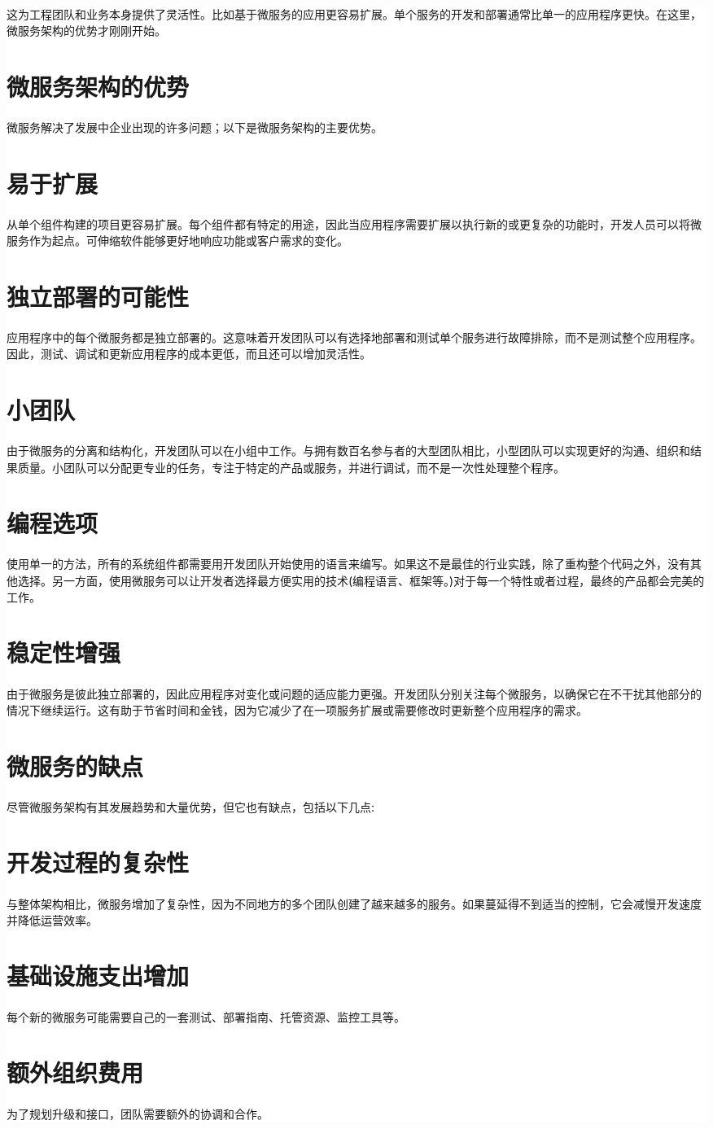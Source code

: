 这为工程团队和业务本身提供了灵活性。比如基于微服务的应用更容易扩展。单个服务的开发和部署通常比单一的应用程序更快。在这里，微服务架构的优势才刚刚开始。

# 微服务架构的优势

微服务解决了发展中企业出现的许多问题；以下是微服务架构的主要优势。

# 易于扩展

从单个组件构建的项目更容易扩展。每个组件都有特定的用途，因此当应用程序需要扩展以执行新的或更复杂的功能时，开发人员可以将微服务作为起点。可伸缩软件能够更好地响应功能或客户需求的变化。

# 独立部署的可能性

应用程序中的每个微服务都是独立部署的。这意味着开发团队可以有选择地部署和测试单个服务进行故障排除，而不是测试整个应用程序。因此，测试、调试和更新应用程序的成本更低，而且还可以增加灵活性。

# 小团队

由于微服务的分离和结构化，开发团队可以在小组中工作。与拥有数百名参与者的大型团队相比，小型团队可以实现更好的沟通、组织和结果质量。小团队可以分配更专业的任务，专注于特定的产品或服务，并进行调试，而不是一次性处理整个程序。

# 编程选项

使用单一的方法，所有的系统组件都需要用开发团队开始使用的语言来编写。如果这不是最佳的行业实践，除了重构整个代码之外，没有其他选择。另一方面，使用微服务可以让开发者选择最方便实用的技术(编程语言、框架等。)对于每一个特性或者过程，最终的产品都会完美的工作。

# 稳定性增强

由于微服务是彼此独立部署的，因此应用程序对变化或问题的适应能力更强。开发团队分别关注每个微服务，以确保它在不干扰其他部分的情况下继续运行。这有助于节省时间和金钱，因为它减少了在一项服务扩展或需要修改时更新整个应用程序的需求。

# 微服务的缺点

尽管微服务架构有其发展趋势和大量优势，但它也有缺点，包括以下几点:

# 开发过程的复杂性

与整体架构相比，微服务增加了复杂性，因为不同地方的多个团队创建了越来越多的服务。如果蔓延得不到适当的控制，它会减慢开发速度并降低运营效率。

# 基础设施支出增加

每个新的微服务可能需要自己的一套测试、部署指南、托管资源、监控工具等。

# 额外组织费用

为了规划升级和接口，团队需要额外的协调和合作。
